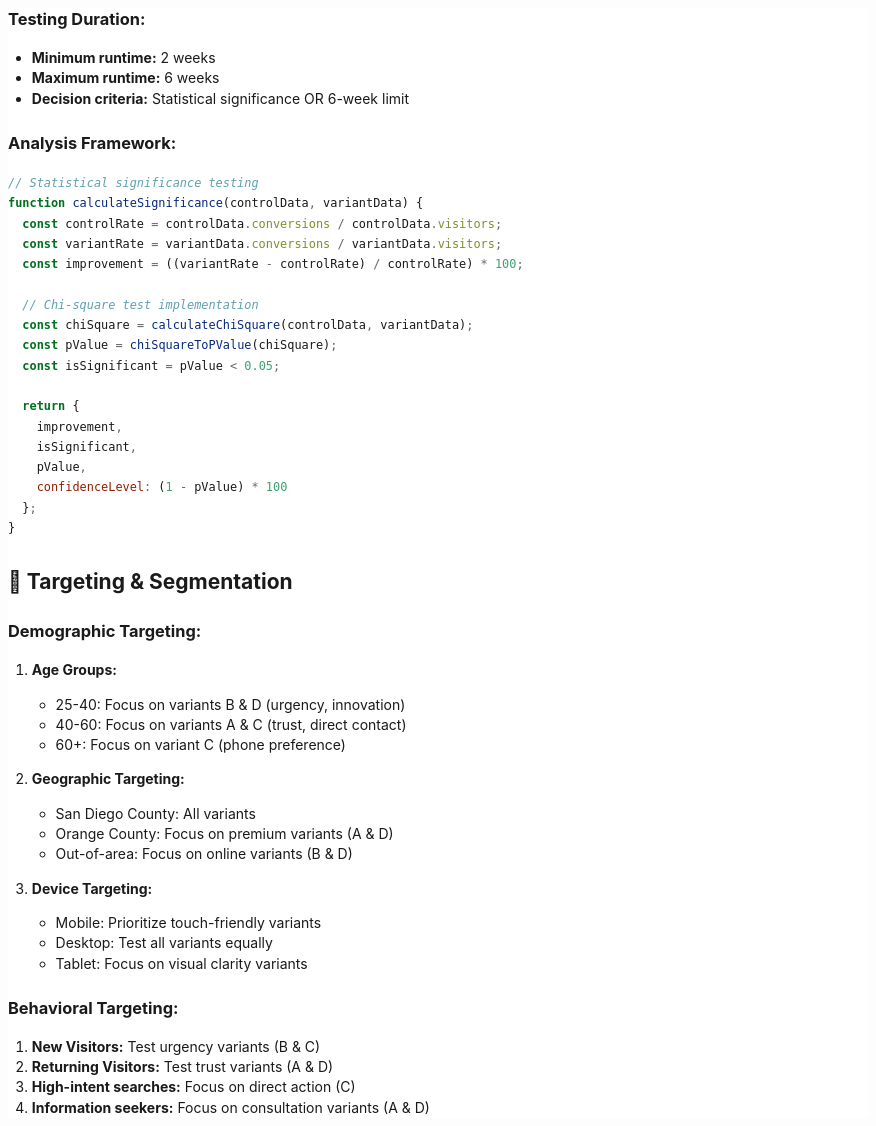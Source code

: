 ### Testing Duration:
- **Minimum runtime:** 2 weeks
- **Maximum runtime:** 6 weeks
- **Decision criteria:** Statistical significance OR 6-week limit

### Analysis Framework:
```javascript
// Statistical significance testing
function calculateSignificance(controlData, variantData) {
  const controlRate = controlData.conversions / controlData.visitors;
  const variantRate = variantData.conversions / variantData.visitors;
  const improvement = ((variantRate - controlRate) / controlRate) * 100;
  
  // Chi-square test implementation
  const chiSquare = calculateChiSquare(controlData, variantData);
  const pValue = chiSquareToPValue(chiSquare);
  const isSignificant = pValue < 0.05;
  
  return {
    improvement,
    isSignificant,
    pValue,
    confidenceLevel: (1 - pValue) * 100
  };
}
```

## 🎯 Targeting & Segmentation

### Demographic Targeting:
1. **Age Groups:**
   - 25-40: Focus on variants B & D (urgency, innovation)
   - 40-60: Focus on variants A & C (trust, direct contact)
   - 60+: Focus on variant C (phone preference)

2. **Geographic Targeting:**
   - San Diego County: All variants
   - Orange County: Focus on premium variants (A & D)
   - Out-of-area: Focus on online variants (B & D)

3. **Device Targeting:**
   - Mobile: Prioritize touch-friendly variants
   - Desktop: Test all variants equally
   - Tablet: Focus on visual clarity variants

### Behavioral Targeting:
1. **New Visitors:** Test urgency variants (B & C)
2. **Returning Visitors:** Test trust variants (A & D)  
3. **High-intent searches:** Focus on direct action (C)
4. **Information seekers:** Focus on consultation variants (A & D)
